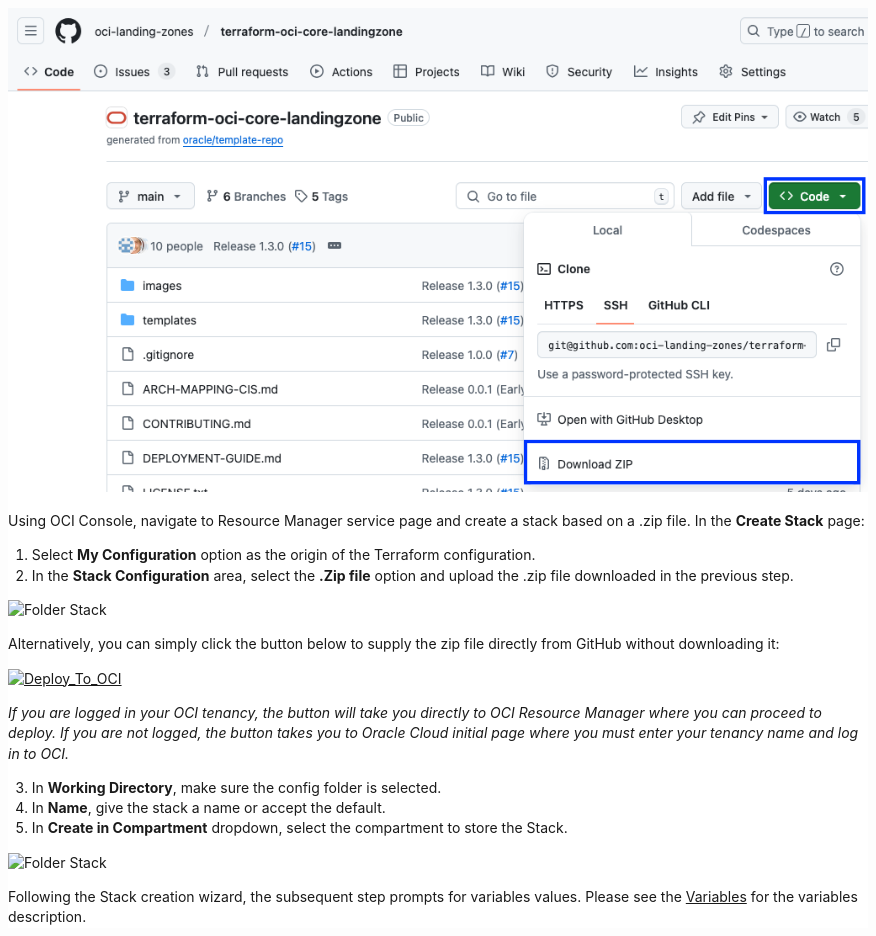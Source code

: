 ![Zip Download](images/ZipDownload.png)

Using OCI Console, navigate to Resource Manager service page and create a stack based on a .zip file. In the **Create Stack** page:
1. Select **My Configuration** option as the origin of the Terraform configuration.
2. In the **Stack Configuration** area, select the **.Zip file** option and upload the .zip file downloaded in the previous step.

![Folder Stack](images/ZipStack_1.png)

Alternatively, you can simply click the button below to supply the zip file directly from GitHub without downloading it:

[![Deploy_To_OCI](images/DeployToOCI.svg)](https://cloud.oracle.com/resourcemanager/stacks/create?zipUrl=https://github.com/oci-landing-zones/terraform-oci-core-landingzone/archive/refs/heads/main.zip)

*If you are logged in your OCI tenancy, the button will take you directly to OCI Resource Manager where you can proceed to deploy. If you are not logged, the button takes you to Oracle Cloud initial page where you must enter your tenancy name and log in to OCI.*

3. In **Working Directory**, make sure the config folder is selected.
4. In **Name**, give the stack a name or accept the default.
5. In **Create in Compartment** dropdown, select the compartment to store the Stack.

![Folder Stack](images/ZipStack_2.png)

Following the Stack creation wizard, the subsequent step prompts for variables values. Please see the [Variables](./VARIABLES.md) for the variables description.
